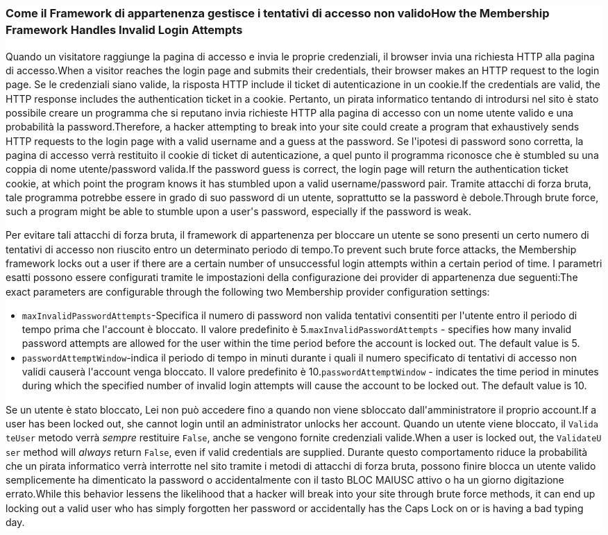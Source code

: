 ### <a name="how-the-membership-framework-handles-invalid-login-attempts"></a><span data-ttu-id="49103-150">Come il Framework di appartenenza gestisce i tentativi di accesso non valido</span><span class="sxs-lookup"><span data-stu-id="49103-150">How the Membership Framework Handles Invalid Login Attempts</span></span>

<span data-ttu-id="49103-151">Quando un visitatore raggiunge la pagina di accesso e invia le proprie credenziali, il browser invia una richiesta HTTP alla pagina di accesso.</span><span class="sxs-lookup"><span data-stu-id="49103-151">When a visitor reaches the login page and submits their credentials, their browser makes an HTTP request to the login page.</span></span> <span data-ttu-id="49103-152">Se le credenziali siano valide, la risposta HTTP include il ticket di autenticazione in un cookie.</span><span class="sxs-lookup"><span data-stu-id="49103-152">If the credentials are valid, the HTTP response includes the authentication ticket in a cookie.</span></span> <span data-ttu-id="49103-153">Pertanto, un pirata informatico tentando di introdursi nel sito è stato possibile creare un programma che si reputano invia richieste HTTP alla pagina di accesso con un nome utente valido e una probabilità la password.</span><span class="sxs-lookup"><span data-stu-id="49103-153">Therefore, a hacker attempting to break into your site could create a program that exhaustively sends HTTP requests to the login page with a valid username and a guess at the password.</span></span> <span data-ttu-id="49103-154">Se l'ipotesi di password sono corretta, la pagina di accesso verrà restituito il cookie di ticket di autenticazione, a quel punto il programma riconosce che è stumbled su una coppia di nome utente/password valida.</span><span class="sxs-lookup"><span data-stu-id="49103-154">If the password guess is correct, the login page will return the authentication ticket cookie, at which point the program knows it has stumbled upon a valid username/password pair.</span></span> <span data-ttu-id="49103-155">Tramite attacchi di forza bruta, tale programma potrebbe essere in grado di suo password di un utente, soprattutto se la password è debole.</span><span class="sxs-lookup"><span data-stu-id="49103-155">Through brute force, such a program might be able to stumble upon a user's password, especially if the password is weak.</span></span>

<span data-ttu-id="49103-156">Per evitare tali attacchi di forza bruta, il framework di appartenenza per bloccare un utente se sono presenti un certo numero di tentativi di accesso non riuscito entro un determinato periodo di tempo.</span><span class="sxs-lookup"><span data-stu-id="49103-156">To prevent such brute force attacks, the Membership framework locks out a user if there are a certain number of unsuccessful login attempts within a certain period of time.</span></span> <span data-ttu-id="49103-157">I parametri esatti possono essere configurati tramite le impostazioni della configurazione dei provider di appartenenza due seguenti:</span><span class="sxs-lookup"><span data-stu-id="49103-157">The exact parameters are configurable through the following two Membership provider configuration settings:</span></span>

- <span data-ttu-id="49103-158">`maxInvalidPasswordAttempts`-Specifica il numero di password non valida tentativi consentiti per l'utente entro il periodo di tempo prima che l'account è bloccato. Il valore predefinito è 5.</span><span class="sxs-lookup"><span data-stu-id="49103-158">`maxInvalidPasswordAttempts` - specifies how many invalid password attempts are allowed for the user within the time period before the account is locked out. The default value is 5.</span></span>
- <span data-ttu-id="49103-159">`passwordAttemptWindow`-indica il periodo di tempo in minuti durante i quali il numero specificato di tentativi di accesso non validi causerà l'account venga bloccato. Il valore predefinito è 10.</span><span class="sxs-lookup"><span data-stu-id="49103-159">`passwordAttemptWindow` - indicates the time period in minutes during which the specified number of invalid login attempts will cause the account to be locked out. The default value is 10.</span></span>

<span data-ttu-id="49103-160">Se un utente è stato bloccato, Lei non può accedere fino a quando non viene sbloccato dall'amministratore il proprio account.</span><span class="sxs-lookup"><span data-stu-id="49103-160">If a user has been locked out, she cannot login until an administrator unlocks her account.</span></span> <span data-ttu-id="49103-161">Quando un utente viene bloccato, il `ValidateUser` metodo verrà *sempre* restituire `False`, anche se vengono fornite credenziali valide.</span><span class="sxs-lookup"><span data-stu-id="49103-161">When a user is locked out, the `ValidateUser` method will *always* return `False`, even if valid credentials are supplied.</span></span> <span data-ttu-id="49103-162">Durante questo comportamento riduce la probabilità che un pirata informatico verrà interrotte nel sito tramite i metodi di attacchi di forza bruta, possono finire blocca un utente valido semplicemente ha dimenticato la password o accidentalmente con il tasto BLOC MAIUSC attivo o ha un giorno digitazione errato.</span><span class="sxs-lookup"><span data-stu-id="49103-162">While this behavior lessens the likelihood that a hacker will break into your site through brute force methods, it can end up locking out a valid user who has simply forgotten her password or accidentally has the Caps Lock on or is having a bad typing day.</span></span>
